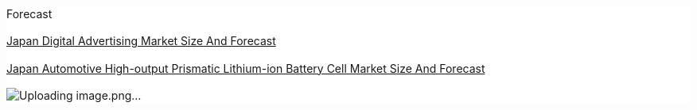 Forecast</a></p><p><a href="https://github.com/DipramanCMRI02/Future-Lens-Research/blob/main/Digital-Advertising-Market/Digital-Advertising-Market.md">Japan Digital Advertising Market Size And Forecast</a></p><p><a href="https://github.com/DipramanCMRI02/Future-Lens-Research/blob/main/Automotive-High-output-Prismatic-Lithium-ion-Battery-Cell-Market/Automotive-High-output-Prismatic-Lithium-ion-Battery-Cell-Market.md">Japan Automotive High-output Prismatic Lithium-ion Battery Cell Market Size And Forecast</a></p>
![Uploading image.png…]()
